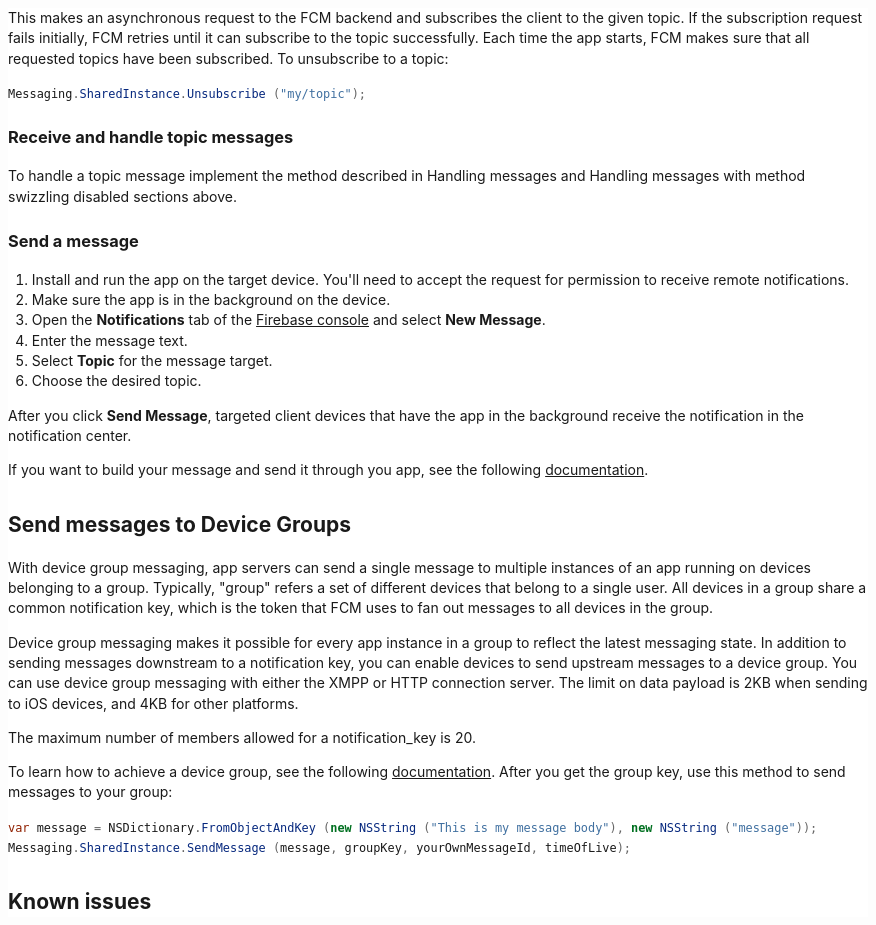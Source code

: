 This makes an asynchronous request to the FCM backend and subscribes the client to the given topic. If the subscription request fails initially, FCM retries until it can subscribe to the topic successfully. Each time the app starts, FCM makes sure that all requested topics have been subscribed. To unsubscribe to a topic:

```csharp
Messaging.SharedInstance.Unsubscribe ("my/topic");
```

### Receive and handle topic messages

To handle a topic message implement the method described in Handling messages and Handling messages with method swizzling disabled sections above.

### Send a message

1. Install and run the app on the target device. You'll need to accept the request for permission to receive remote notifications.
2. Make sure the app is in the background on the device.
3. Open the **Notifications** tab of the [Firebase console][1] and select **New Message**.
4. Enter the message text.
5. Select **Topic** for the message target.
6. Choose the desired topic.

After you click **Send Message**, targeted client devices that have the app in the background receive the notification in the notification center.

If you want to build your message and send it through you app, see the following [documentation][7].

## Send messages to Device Groups

With device group messaging, app servers can send a single message to multiple instances of an app running on devices belonging to a group. Typically, "group" refers a set of different devices that belong to a single user. All devices in a group share a common notification key, which is the token that FCM uses to fan out messages to all devices in the group.

Device group messaging makes it possible for every app instance in a group to reflect the latest messaging state. In addition to sending messages downstream to a notification key, you can enable devices to send upstream messages to a device group. You can use device group messaging with either the XMPP or HTTP connection server. The limit on data payload is 2KB when sending to iOS devices, and 4KB for other platforms.

The maximum number of members allowed for a notification_key is 20.

To learn how to achieve a device group, see the following [documentation][8]. After you get the group key, use this method to send messages to your group:

```csharp
var message = NSDictionary.FromObjectAndKey (new NSString ("This is my message body"), new NSString ("message"));
Messaging.SharedInstance.SendMessage (message, groupKey, yourOwnMessageId, timeOfLive);
```

## Known issues


[1]: https://firebase.google.com/console/
[2]: http://support.google.com/firebase/answer/7015592
[3]: https://firebase.google.com/docs/cloud-messaging/ios/certs
[4]: https://firebase.google.com/docs/cloud-messaging/ios/client#upload_your_apns_certificate
[5]: https://firebase.google.com/docs/cloud-messaging/ios/client#register_for_remote_notifications
[6]: https://firebase.google.com/docs/cloud-messaging/http-server-ref#notification-payload-support
[7]: https://firebase.google.com/docs/cloud-messaging/ios/topic-messaging#build_send_requests
[8]: https://firebase.google.com/docs/cloud-messaging/ios/device-group
[9]: https://bugzilla.xamarin.com/show_bug.cgi?id=43689
[10]: https://firebase.google.com/docs/cloud-messaging/concept-options